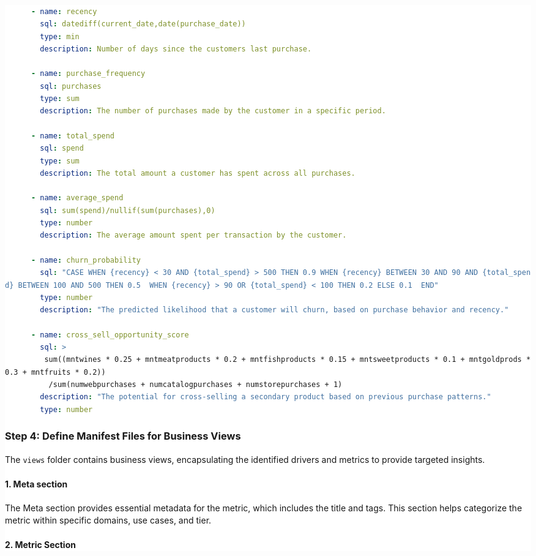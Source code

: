 ```yaml
      - name: recency
        sql: datediff(current_date,date(purchase_date))
        type: min 
        description: Number of days since the customers last purchase.

      - name: purchase_frequency
        sql: purchases
        type: sum 
        description: The number of purchases made by the customer in a specific period.

      - name: total_spend
        sql: spend
        type: sum 
        description: The total amount a customer has spent across all purchases.

      - name: average_spend
        sql: sum(spend)/nullif(sum(purchases),0)
        type: number 
        description: The average amount spent per transaction by the customer.   

      - name: churn_probability
        sql: "CASE WHEN {recency} < 30 AND {total_spend} > 500 THEN 0.9 WHEN {recency} BETWEEN 30 AND 90 AND {total_spend} BETWEEN 100 AND 500 THEN 0.5  WHEN {recency} > 90 OR {total_spend} < 100 THEN 0.2 ELSE 0.1  END"
        type: number
        description: "The predicted likelihood that a customer will churn, based on purchase behavior and recency."

      - name: cross_sell_opportunity_score
        sql: >
         sum((mntwines * 0.25 + mntmeatproducts * 0.2 + mntfishproducts * 0.15 + mntsweetproducts * 0.1 + mntgoldprods * 0.3 + mntfruits * 0.2))
          /sum(numwebpurchases + numcatalogpurchases + numstorepurchases + 1)
        description: "The potential for cross-selling a secondary product based on previous purchase patterns."
        type: number
```

</details>



### **Step 4: Define Manifest Files for Business Views**

The `views` folder contains business views, encapsulating the identified drivers and metrics to provide targeted insights.

#### **1. Meta section**

The Meta section provides essential metadata for the metric, which includes the title and tags. This section helps categorize the metric within specific domains, use cases, and tier.

#### **2. Metric Section**
